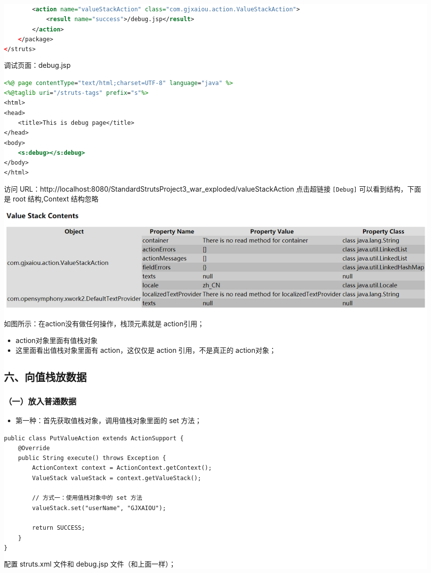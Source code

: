 ```xml
        <action name="valueStackAction" class="com.gjxaiou.action.ValueStackAction">
            <result name="success">/debug.jsp</result>
        </action>
    </package>
</struts>
```
 调试页面：debug.jsp
```jsp
<%@ page contentType="text/html;charset=UTF-8" language="java" %>
<%@taglib uri="/struts-tags" prefix="s"%>
<html>
<head>
    <title>This is debug page</title>
</head>
<body>
    <s:debug></s:debug>
</body>
</html>
```

访问 URL：http://localhost:8080/StandardStrutsProject3_war_exploded/valueStackAction 点击超链接 `[Debug]` 可以看到结构，下面是 root 结构,Context 结构忽略

![Root结构](FrameDay05_3%20Struts2.resource/Root%E7%BB%93%E6%9E%84.png)

如图所示：在action没有做任何操作，栈顶元素就是 action引用；
- action对象里面有值栈对象
- 这里面看出值栈对象里面有 action，这仅仅是 action 引用，不是真正的 action对象；


## 六、向值栈放数据
### （一）放入普通数据
- 第一种：首先获取值栈对象，调用值栈对象里面的 set 方法；
```putValueAction_xml
public class PutValueAction extends ActionSupport {
    @Override
    public String execute() throws Exception {
        ActionContext context = ActionContext.getContext();
        ValueStack valueStack = context.getValueStack();

        // 方式一：使用值栈对象中的 set 方法
        valueStack.set("userName", "GJXAIOU");

        return SUCCESS;
    }
}
```
配置 struts.xml 文件和 debug.jsp 文件（和上面一样）；